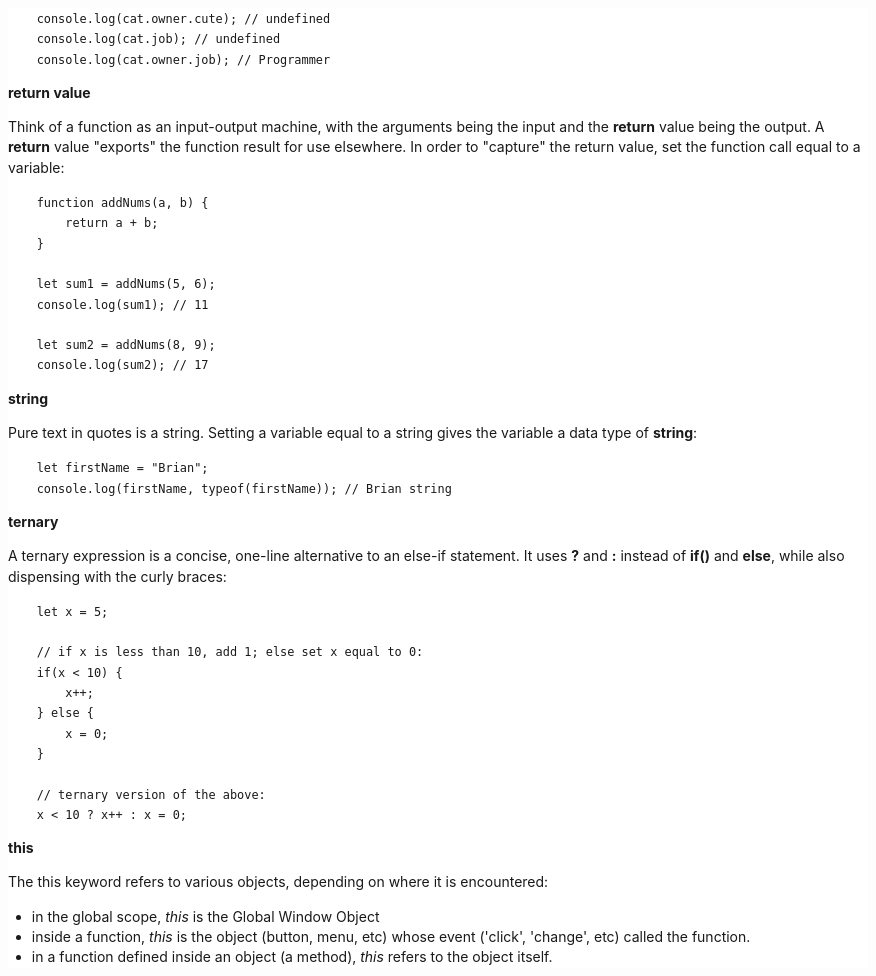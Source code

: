 ```
    console.log(cat.owner.cute); // undefined
    console.log(cat.job); // undefined
    console.log(cat.owner.job); // Programmer
```

**return value**

Think of a function as an input-output machine, with the arguments being the input and the **return** value being the output. A **return** value "exports" the function result for use elsewhere. In order to "capture" the return value, set the function call equal to a variable:

```
    function addNums(a, b) {
        return a + b;
    }

    let sum1 = addNums(5, 6);
    console.log(sum1); // 11

    let sum2 = addNums(8, 9);
    console.log(sum2); // 17
```

**string**

Pure text in quotes is a string. Setting a variable equal to a string gives the variable a data type of **string**:

```
    let firstName = "Brian";
    console.log(firstName, typeof(firstName)); // Brian string
```

**ternary**

A ternary expression is a concise, one-line alternative to an else-if statement. It uses **?** and **:** instead of **if()** and **else**, while also dispensing with the curly braces:

```
    let x = 5;

    // if x is less than 10, add 1; else set x equal to 0:
    if(x < 10) {
        x++;
    } else {
        x = 0;
    }

    // ternary version of the above:
    x < 10 ? x++ : x = 0;
```

**this**

The this keyword refers to various objects, depending on where it is encountered:

- in the global scope, _this_ is the Global Window Object
- inside a function, _this_ is the object (button, menu, etc) whose event ('click', 'change', etc) called the function.
- in a function defined inside an object (a method), _this_ refers to the object itself.
